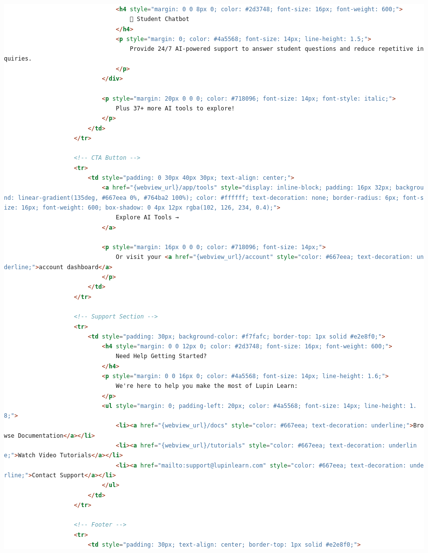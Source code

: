 ```html
                                <h4 style="margin: 0 0 8px 0; color: #2d3748; font-size: 16px; font-weight: 600;">
                                    🤖 Student Chatbot
                                </h4>
                                <p style="margin: 0; color: #4a5568; font-size: 14px; line-height: 1.5;">
                                    Provide 24/7 AI-powered support to answer student questions and reduce repetitive inquiries.
                                </p>
                            </div>

                            <p style="margin: 20px 0 0 0; color: #718096; font-size: 14px; font-style: italic;">
                                Plus 37+ more AI tools to explore!
                            </p>
                        </td>
                    </tr>

                    <!-- CTA Button -->
                    <tr>
                        <td style="padding: 0 30px 40px 30px; text-align: center;">
                            <a href="{webview_url}/app/tools" style="display: inline-block; padding: 16px 32px; background: linear-gradient(135deg, #667eea 0%, #764ba2 100%); color: #ffffff; text-decoration: none; border-radius: 6px; font-size: 16px; font-weight: 600; box-shadow: 0 4px 12px rgba(102, 126, 234, 0.4);">
                                Explore AI Tools →
                            </a>

                            <p style="margin: 16px 0 0 0; color: #718096; font-size: 14px;">
                                Or visit your <a href="{webview_url}/account" style="color: #667eea; text-decoration: underline;">account dashboard</a>
                            </p>
                        </td>
                    </tr>

                    <!-- Support Section -->
                    <tr>
                        <td style="padding: 30px; background-color: #f7fafc; border-top: 1px solid #e2e8f0;">
                            <h4 style="margin: 0 0 12px 0; color: #2d3748; font-size: 16px; font-weight: 600;">
                                Need Help Getting Started?
                            </h4>
                            <p style="margin: 0 0 16px 0; color: #4a5568; font-size: 14px; line-height: 1.6;">
                                We're here to help you make the most of Lupin Learn:
                            </p>
                            <ul style="margin: 0; padding-left: 20px; color: #4a5568; font-size: 14px; line-height: 1.8;">
                                <li><a href="{webview_url}/docs" style="color: #667eea; text-decoration: underline;">Browse Documentation</a></li>
                                <li><a href="{webview_url}/tutorials" style="color: #667eea; text-decoration: underline;">Watch Video Tutorials</a></li>
                                <li><a href="mailto:support@lupinlearn.com" style="color: #667eea; text-decoration: underline;">Contact Support</a></li>
                            </ul>
                        </td>
                    </tr>

                    <!-- Footer -->
                    <tr>
                        <td style="padding: 30px; text-align: center; border-top: 1px solid #e2e8f0;">
```